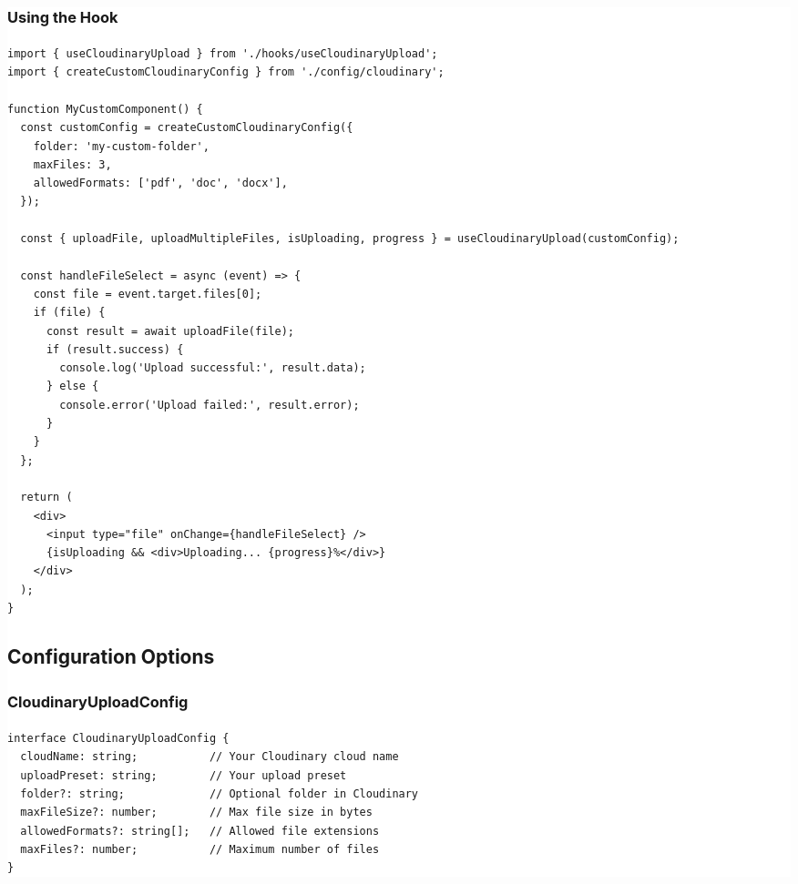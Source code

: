 ### Using the Hook

```tsx
import { useCloudinaryUpload } from './hooks/useCloudinaryUpload';
import { createCustomCloudinaryConfig } from './config/cloudinary';

function MyCustomComponent() {
  const customConfig = createCustomCloudinaryConfig({
    folder: 'my-custom-folder',
    maxFiles: 3,
    allowedFormats: ['pdf', 'doc', 'docx'],
  });

  const { uploadFile, uploadMultipleFiles, isUploading, progress } = useCloudinaryUpload(customConfig);

  const handleFileSelect = async (event) => {
    const file = event.target.files[0];
    if (file) {
      const result = await uploadFile(file);
      if (result.success) {
        console.log('Upload successful:', result.data);
      } else {
        console.error('Upload failed:', result.error);
      }
    }
  };

  return (
    <div>
      <input type="file" onChange={handleFileSelect} />
      {isUploading && <div>Uploading... {progress}%</div>}
    </div>
  );
}
```

## Configuration Options

### CloudinaryUploadConfig

```tsx
interface CloudinaryUploadConfig {
  cloudName: string;           // Your Cloudinary cloud name
  uploadPreset: string;        // Your upload preset
  folder?: string;             // Optional folder in Cloudinary
  maxFileSize?: number;        // Max file size in bytes
  allowedFormats?: string[];   // Allowed file extensions
  maxFiles?: number;           // Maximum number of files
}
```
